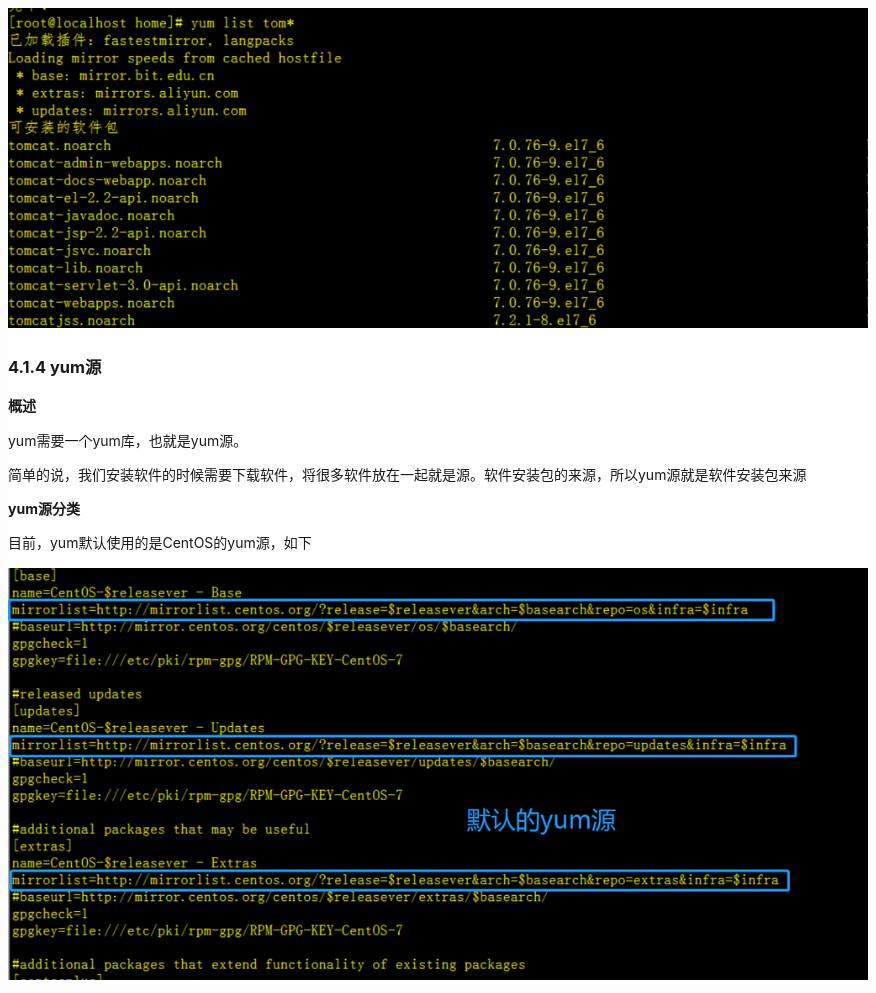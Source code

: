 ![1576832953119](assets/1576832953119.png)

### 4.1.4 yum源

**概述**

yum需要一个yum库，也就是yum源。

简单的说，我们安装软件的时候需要下载软件，将很多软件放在一起就是源。软件安装包的来源，所以yum源就是软件安装包来源 

**yum源分类**

目前，yum默认使用的是CentOS的yum源，如下

  ![1576834523252](assets/1576834523252.png)

